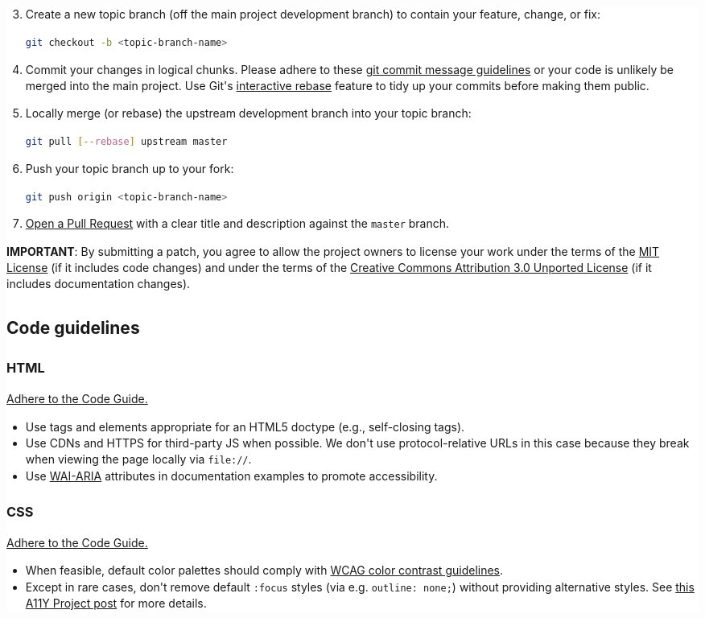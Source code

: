 3. Create a new topic branch (off the main project development branch) to
   contain your feature, change, or fix:

   ```bash
   git checkout -b <topic-branch-name>
   ```

4. Commit your changes in logical chunks. Please adhere to these [git commit
   message guidelines](https://tbaggery.com/2008/04/19/a-note-about-git-commit-messages.html)
   or your code is unlikely be merged into the main project. Use Git's
   [interactive rebase](https://help.github.com/articles/about-git-rebase/)
   feature to tidy up your commits before making them public.

5. Locally merge (or rebase) the upstream development branch into your topic branch:

   ```bash
   git pull [--rebase] upstream master
   ```

6. Push your topic branch up to your fork:

   ```bash
   git push origin <topic-branch-name>
   ```

7. [Open a Pull Request](https://help.github.com/articles/about-pull-requests/)
    with a clear title and description against the `master` branch.

**IMPORTANT**: By submitting a patch, you agree to allow the project owners to
license your work under the terms of the [MIT License](../LICENSE) (if it
includes code changes) and under the terms of the
[Creative Commons Attribution 3.0 Unported License](https://creativecommons.org/licenses/by/3.0/)
(if it includes documentation changes).


## Code guidelines

### HTML

[Adhere to the Code Guide.](https://codeguide.co/#html)

- Use tags and elements appropriate for an HTML5 doctype (e.g., self-closing tags).
- Use CDNs and HTTPS for third-party JS when possible. We don't use protocol-relative URLs in this case because they break when viewing the page locally via `file://`.
- Use [WAI-ARIA](https://developer.mozilla.org/en-US/docs/Web/Accessibility/ARIA) attributes in documentation examples to promote accessibility.

### CSS

[Adhere to the Code Guide.](https://codeguide.co/#css)

- When feasible, default color palettes should comply with [WCAG color contrast guidelines](https://www.w3.org/TR/WCAG20/#visual-audio-contrast).
- Except in rare cases, don't remove default `:focus` styles (via e.g. `outline: none;`) without providing alternative styles. See [this A11Y Project post](https://a11yproject.com/posts/never-remove-css-outlines/) for more details.
